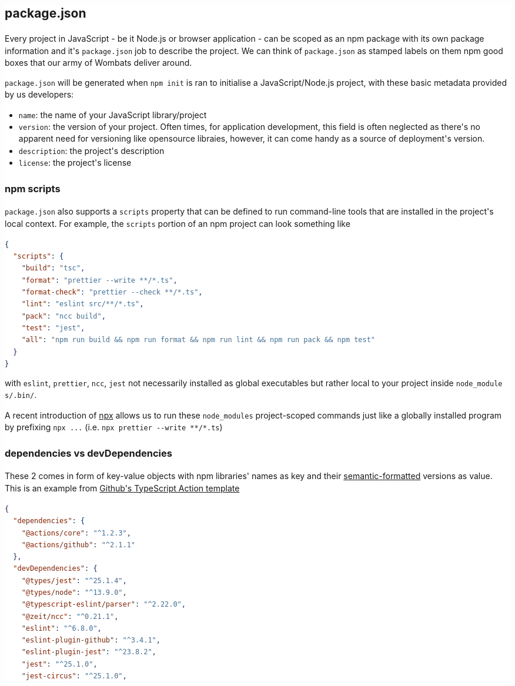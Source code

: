## package.json

Every project in JavaScript - be it Node.js or browser application - can be scoped as an npm package with its own package information and it's `package.json` job to describe the project.
We can think of `package.json` as stamped labels on them npm good boxes that our army of Wombats deliver around.

`package.json` will be generated when `npm init` is ran to initialise a JavaScript/Node.js project, with these basic metadata provided by us developers:

- `name`: the name of your JavaScript library/project
- `version`: the version of your project. Often times, for application development, this field is often neglected as there's no apparent need for versioning like opensource libraies, however, it can come handy as a source of deployment's version.
- `description`: the project's description
- `license`: the project's license

### npm scripts

`package.json` also supports a `scripts` property that can be defined to run command-line tools that are installed in the project's local context.
For example, the `scripts` portion of an npm project can look something like

```json
{
  "scripts": {
    "build": "tsc",
    "format": "prettier --write **/*.ts",
    "format-check": "prettier --check **/*.ts",
    "lint": "eslint src/**/*.ts",
    "pack": "ncc build",
    "test": "jest",
    "all": "npm run build && npm run format && npm run lint && npm run pack && npm test"
  }
}
```

with `eslint`, `prettier`, `ncc`, `jest` not necessarily installed as global executables but rather local to your project inside `node_modules/.bin/`.

A recent introduction of [npx](https://www.freecodecamp.org/news/npm-vs-npx-whats-the-difference/) allows us to run these `node_modules` project-scoped commands just like a globally installed program by prefixing `npx ...` (i.e. `npx prettier --write **/*.ts`)

### dependencies vs devDependencies

These 2 comes in form of key-value objects with npm libraries' names as key and their [semantic-formatted](https://semver.org/) versions as value.
This is an example from [Github's TypeScript Action template](https://github.com/actions/typescript-action)

```json
{
  "dependencies": {
    "@actions/core": "^1.2.3",
    "@actions/github": "^2.1.1"
  },
  "devDependencies": {
    "@types/jest": "^25.1.4",
    "@types/node": "^13.9.0",
    "@typescript-eslint/parser": "^2.22.0",
    "@zeit/ncc": "^0.21.1",
    "eslint": "^6.8.0",
    "eslint-plugin-github": "^3.4.1",
    "eslint-plugin-jest": "^23.8.2",
    "jest": "^25.1.0",
    "jest-circus": "^25.1.0",
```